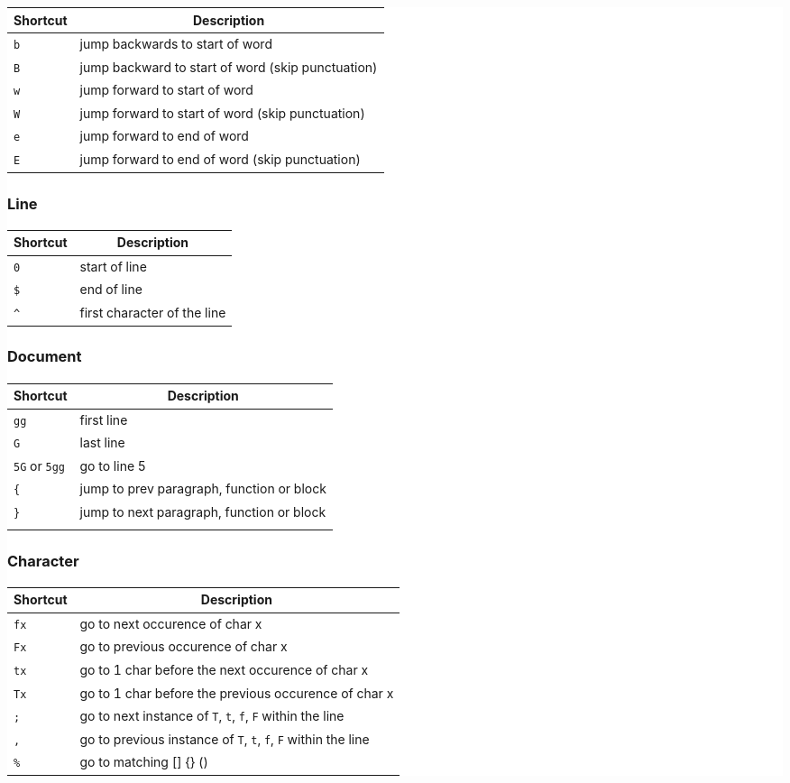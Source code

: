 | Shortcut | Description                                       |
|----------|---------------------------------------------------|
| `b`      | jump backwards to start of word                   |
| `B`      | jump backward to start of word (skip punctuation) |
| `w`      | jump forward to start of word                     |
| `W`      | jump forward to start of word (skip punctuation)  |
| `e`      | jump forward to end of word                       |
| `E`      | jump forward to end of word (skip punctuation)    |

### Line

| Shortcut | Description                 |
|----------|-----------------------------|
| `0`      | start of line               |
| `$`      | end of line                 |
| `^`      | first character of the line |

### Document

| Shortcut      | Description                               |
|---------------|-------------------------------------------|
| `gg`          | first line                                |
| `G`           | last line                                 |
| `5G` or `5gg` | go to line 5                              |
| `{`           | jump to prev paragraph, function or block |
| `}`           | jump to next paragraph, function or block |
|               |                                           |

### Character

| Shortcut | Description                                                   |
|----------|---------------------------------------------------------------|
| `fx`     | go to next occurence of char x                                |
| `Fx`     | go to previous occurence of char x                            |
| `tx`     | go to 1 char before the next occurence of char x              |
| `Tx`     | go to 1 char before the previous occurence of char x          |
| `;`      | go to next instance of `T`, `t`, `f`, `F` within the line     |
| `,`      | go to previous instance of `T`, `t`, `f`, `F` within the line |
| `%`      | go to matching [] {} ()                                       |
